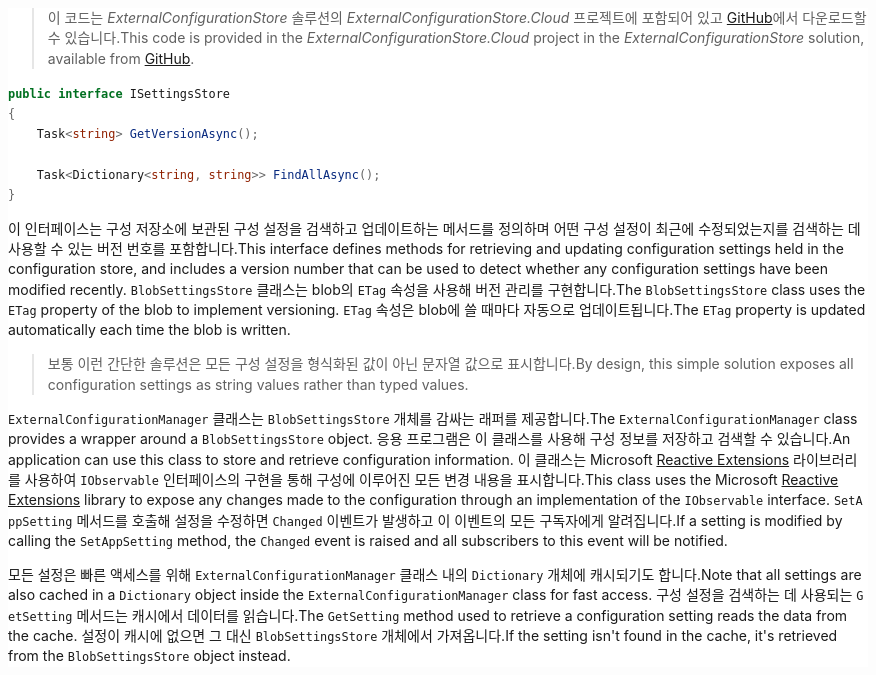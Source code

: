 > <span data-ttu-id="5833a-168">이 코드는 _ExternalConfigurationStore_ 솔루션의 _ExternalConfigurationStore.Cloud_ 프로젝트에 포함되어 있고 [GitHub](https://github.com/mspnp/cloud-design-patterns/tree/master/external-configuration-store)에서 다운로드할 수 있습니다.</span><span class="sxs-lookup"><span data-stu-id="5833a-168">This code is provided in the _ExternalConfigurationStore.Cloud_ project in the _ExternalConfigurationStore_ solution, available from [GitHub](https://github.com/mspnp/cloud-design-patterns/tree/master/external-configuration-store).</span></span>

```csharp
public interface ISettingsStore
{
    Task<string> GetVersionAsync();

    Task<Dictionary<string, string>> FindAllAsync();
}
```

<span data-ttu-id="5833a-169">이 인터페이스는 구성 저장소에 보관된 구성 설정을 검색하고 업데이트하는 메서드를 정의하며 어떤 구성 설정이 최근에 수정되었는지를 검색하는 데 사용할 수 있는 버전 번호를 포함합니다.</span><span class="sxs-lookup"><span data-stu-id="5833a-169">This interface defines methods for retrieving and updating configuration settings held in the configuration store, and includes a version number that can be used to detect whether any configuration settings have been modified recently.</span></span> <span data-ttu-id="5833a-170">`BlobSettingsStore` 클래스는 blob의 `ETag` 속성을 사용해 버전 관리를 구현합니다.</span><span class="sxs-lookup"><span data-stu-id="5833a-170">The `BlobSettingsStore` class uses the `ETag` property of the blob to implement versioning.</span></span> <span data-ttu-id="5833a-171">`ETag` 속성은 blob에 쓸 때마다 자동으로 업데이트됩니다.</span><span class="sxs-lookup"><span data-stu-id="5833a-171">The `ETag` property is updated automatically each time the blob is written.</span></span>

> <span data-ttu-id="5833a-172">보통 이런 간단한 솔루션은 모든 구성 설정을 형식화된 값이 아닌 문자열 값으로 표시합니다.</span><span class="sxs-lookup"><span data-stu-id="5833a-172">By design, this simple solution exposes all configuration settings as string values rather than typed values.</span></span>

<span data-ttu-id="5833a-173">`ExternalConfigurationManager` 클래스는 `BlobSettingsStore` 개체를 감싸는 래퍼를 제공합니다.</span><span class="sxs-lookup"><span data-stu-id="5833a-173">The `ExternalConfigurationManager` class provides a wrapper around a `BlobSettingsStore` object.</span></span> <span data-ttu-id="5833a-174">응용 프로그램은 이 클래스를 사용해 구성 정보를 저장하고 검색할 수 있습니다.</span><span class="sxs-lookup"><span data-stu-id="5833a-174">An application can use this class to store and retrieve configuration information.</span></span> <span data-ttu-id="5833a-175">이 클래스는 Microsoft [Reactive Extensions](https://msdn.microsoft.com/library/hh242985.aspx) 라이브러리를 사용하여 `IObservable` 인터페이스의 구현을 통해 구성에 이루어진 모든 변경 내용을 표시합니다.</span><span class="sxs-lookup"><span data-stu-id="5833a-175">This class uses the Microsoft [Reactive Extensions](https://msdn.microsoft.com/library/hh242985.aspx) library to expose any changes made to the configuration through an implementation of the `IObservable` interface.</span></span> <span data-ttu-id="5833a-176">`SetAppSetting` 메서드를 호출해 설정을 수정하면 `Changed` 이벤트가 발생하고 이 이벤트의 모든 구독자에게 알려집니다.</span><span class="sxs-lookup"><span data-stu-id="5833a-176">If a setting is modified by calling the `SetAppSetting` method, the `Changed` event is raised and all subscribers to this event will be notified.</span></span>

<span data-ttu-id="5833a-177">모든 설정은 빠른 액세스를 위해 `ExternalConfigurationManager` 클래스 내의 `Dictionary` 개체에 캐시되기도 합니다.</span><span class="sxs-lookup"><span data-stu-id="5833a-177">Note that all settings are also cached in a `Dictionary` object inside the `ExternalConfigurationManager` class for fast access.</span></span> <span data-ttu-id="5833a-178">구성 설정을 검색하는 데 사용되는 `GetSetting` 메서드는 캐시에서 데이터를 읽습니다.</span><span class="sxs-lookup"><span data-stu-id="5833a-178">The `GetSetting` method used to retrieve a configuration setting reads the data from the cache.</span></span> <span data-ttu-id="5833a-179">설정이 캐시에 없으면 그 대신 `BlobSettingsStore` 개체에서 가져옵니다.</span><span class="sxs-lookup"><span data-stu-id="5833a-179">If the setting isn't found in the cache, it's retrieved from the `BlobSettingsStore` object instead.</span></span>
